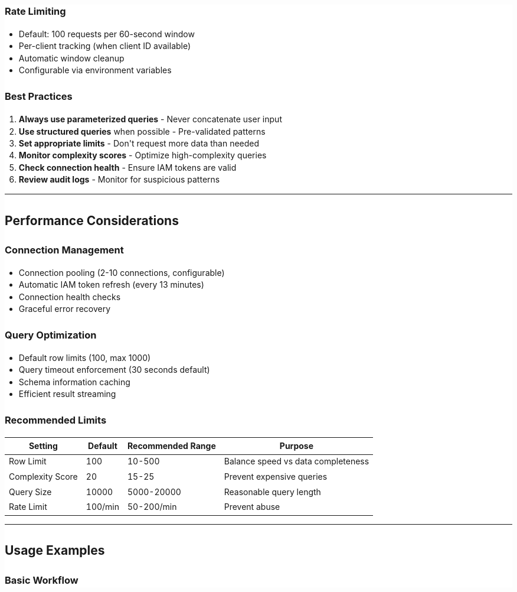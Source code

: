 ### Rate Limiting

- Default: 100 requests per 60-second window
- Per-client tracking (when client ID available)
- Automatic window cleanup
- Configurable via environment variables

### Best Practices

1. **Always use parameterized queries** - Never concatenate user input
2. **Use structured queries** when possible - Pre-validated patterns
3. **Set appropriate limits** - Don't request more data than needed
4. **Monitor complexity scores** - Optimize high-complexity queries
5. **Check connection health** - Ensure IAM tokens are valid
6. **Review audit logs** - Monitor for suspicious patterns

---

## Performance Considerations

### Connection Management
- Connection pooling (2-10 connections, configurable)
- Automatic IAM token refresh (every 13 minutes)
- Connection health checks
- Graceful error recovery

### Query Optimization
- Default row limits (100, max 1000)
- Query timeout enforcement (30 seconds default)
- Schema information caching
- Efficient result streaming

### Recommended Limits

| Setting | Default | Recommended Range | Purpose |
|---------|---------|-------------------|---------|
| Row Limit | 100 | 10-500 | Balance speed vs data completeness |
| Complexity Score | 20 | 15-25 | Prevent expensive queries |
| Query Size | 10000 | 5000-20000 | Reasonable query length |
| Rate Limit | 100/min | 50-200/min | Prevent abuse |

---

## Usage Examples

### Basic Workflow
